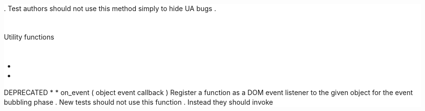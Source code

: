 .
Test
authors
should
not
use
this
method
simply
to
hide
UA
bugs
.
#
#
Utility
functions
#
#
#
#
#
*
*
DEPRECATED
*
*
on_event
(
object
event
callback
)
Register
a
function
as
a
DOM
event
listener
to
the
given
object
for
the
event
bubbling
phase
.
New
tests
should
not
use
this
function
.
Instead
they
should
invoke